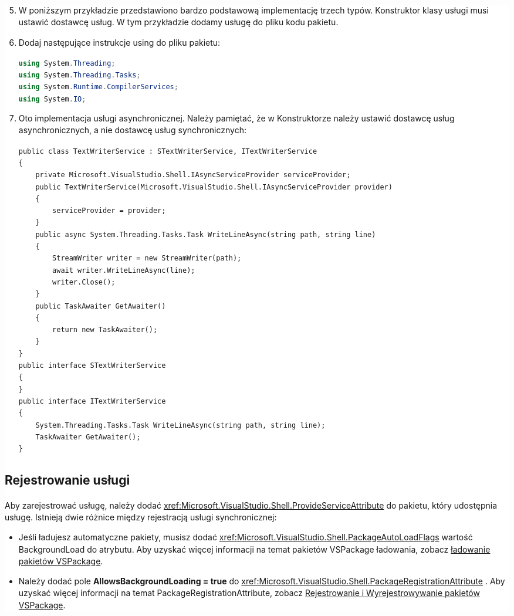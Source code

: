 5. W poniższym przykładzie przedstawiono bardzo podstawową implementację trzech typów. Konstruktor klasy usługi musi ustawić dostawcę usług. W tym przykładzie dodamy usługę do pliku kodu pakietu.

6. Dodaj następujące instrukcje using do pliku pakietu:

    ```csharp
    using System.Threading;
    using System.Threading.Tasks;
    using System.Runtime.CompilerServices;
    using System.IO;
    ```

7. Oto implementacja usługi asynchronicznej. Należy pamiętać, że w Konstruktorze należy ustawić dostawcę usług asynchronicznych, a nie dostawcę usług synchronicznych:

    ```
    public class TextWriterService : STextWriterService, ITextWriterService
    {
        private Microsoft.VisualStudio.Shell.IAsyncServiceProvider serviceProvider;
        public TextWriterService(Microsoft.VisualStudio.Shell.IAsyncServiceProvider provider)
        {
            serviceProvider = provider;
        }
        public async System.Threading.Tasks.Task WriteLineAsync(string path, string line)
        {
            StreamWriter writer = new StreamWriter(path);
            await writer.WriteLineAsync(line);
            writer.Close();
        }
        public TaskAwaiter GetAwaiter()
        {
            return new TaskAwaiter();
        }
    }
    public interface STextWriterService
    {
    }
    public interface ITextWriterService
    {
        System.Threading.Tasks.Task WriteLineAsync(string path, string line);
        TaskAwaiter GetAwaiter();
    }
    ```

## <a name="registering-a-service"></a>Rejestrowanie usługi
 Aby zarejestrować usługę, należy dodać <xref:Microsoft.VisualStudio.Shell.ProvideServiceAttribute> do pakietu, który udostępnia usługę. Istnieją dwie różnice między rejestracją usługi synchronicznej:

- Jeśli ładujesz automatyczne pakiety, musisz dodać <xref:Microsoft.VisualStudio.Shell.PackageAutoLoadFlags> wartość BackgroundLoad do atrybutu. Aby uzyskać więcej informacji na temat pakietów VSPackage ładowania, zobacz [ładowanie pakietów VSPackage](../extensibility/loading-vspackages.md).

- Należy dodać pole **AllowsBackgroundLoading = true** do <xref:Microsoft.VisualStudio.Shell.PackageRegistrationAttribute> . Aby uzyskać więcej informacji na temat PackageRegistrationAttribute, zobacz [Rejestrowanie i Wyrejestrowywanie pakietów VSPackage](../extensibility/registering-and-unregistering-vspackages.md).
